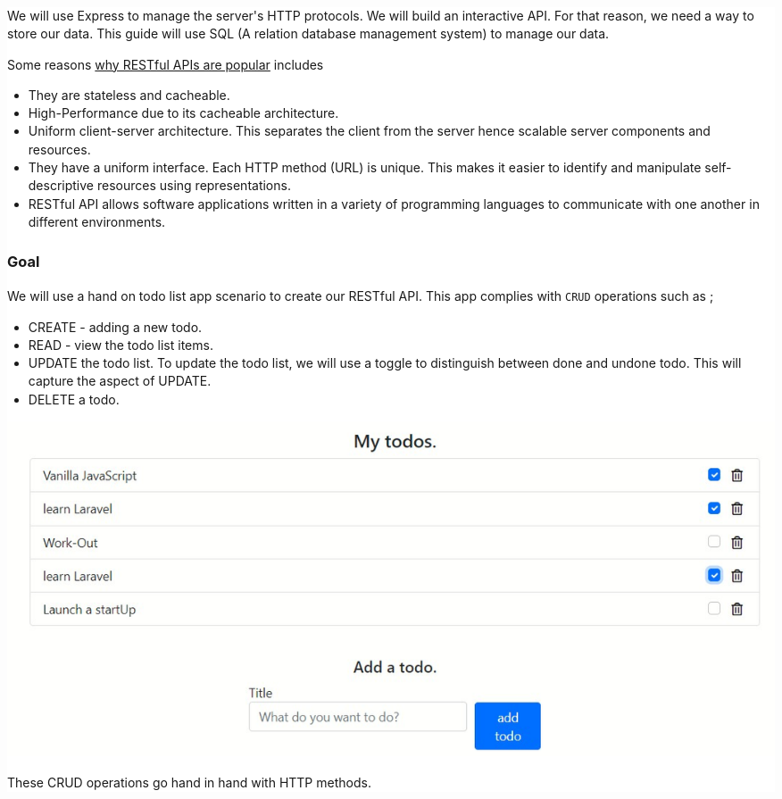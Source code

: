 We will use Express to manage the server's HTTP protocols. We will build an interactive API. For that reason, we need a way to store our data. This guide will use SQL (A relation database management system) to manage our data.

Some reasons [why RESTful APIs are popular](https://www.serviceobjects.com/resources/articles-whitepapers/why-rest-popular) includes

- They are stateless and cacheable.
- High-Performance due to its cacheable architecture.
- Uniform client-server architecture. This separates the client from the server hence scalable server components and resources.
- They have a uniform interface. Each HTTP method (URL) is unique. This makes it easier to identify and manipulate self-descriptive resources using representations.
- RESTful API allows software applications written in a variety of programming languages to communicate with one another in different environments.

### Goal
We will use a hand on todo list app scenario to create our RESTful API. This app complies with `CRUD` operations such as ;

- CREATE - adding a new todo.
- READ - view the todo list items.
- UPDATE the todo list. To update the todo list, we will use a toggle to distinguish between done and undone todo. This will capture the aspect of UPDATE.
- DELETE a todo.

![](a-todo-list.jpg)

These CRUD operations go hand in hand with HTTP methods.
